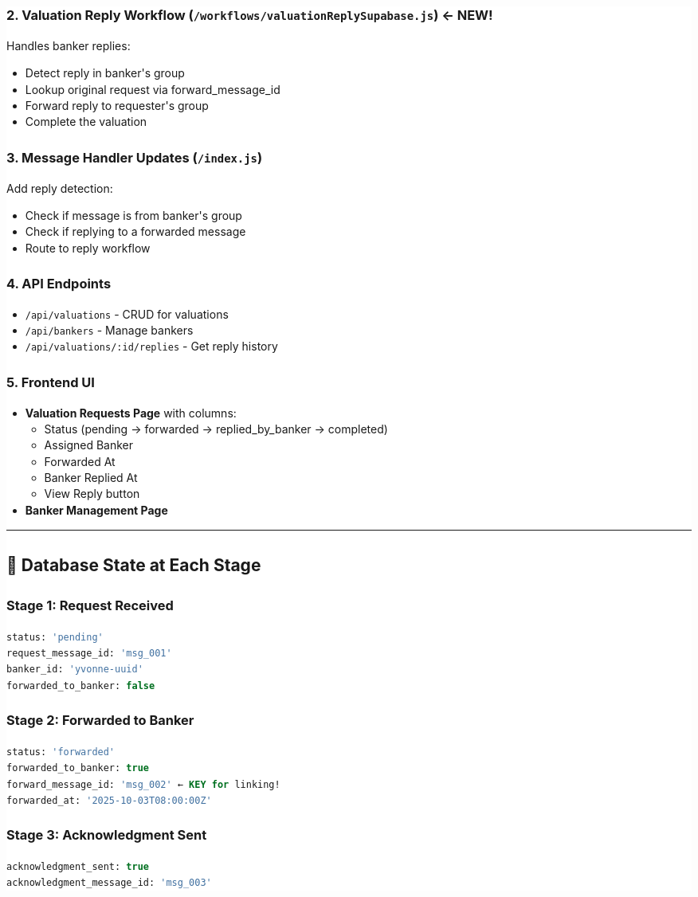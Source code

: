 ### 2. **Valuation Reply Workflow** (`/workflows/valuationReplySupabase.js`) ← **NEW!**
Handles banker replies:
- Detect reply in banker's group
- Lookup original request via forward_message_id
- Forward reply to requester's group
- Complete the valuation

### 3. **Message Handler Updates** (`/index.js`)
Add reply detection:
- Check if message is from banker's group
- Check if replying to a forwarded message
- Route to reply workflow

### 4. **API Endpoints**
- `/api/valuations` - CRUD for valuations
- `/api/bankers` - Manage bankers
- `/api/valuations/:id/replies` - Get reply history

### 5. **Frontend UI**
- **Valuation Requests Page** with columns:
  - Status (pending → forwarded → replied_by_banker → completed)
  - Assigned Banker
  - Forwarded At
  - Banker Replied At
  - View Reply button
- **Banker Management Page**

---

## 🎯 Database State at Each Stage

### **Stage 1: Request Received**
```sql
status: 'pending'
request_message_id: 'msg_001'
banker_id: 'yvonne-uuid'
forwarded_to_banker: false
```

### **Stage 2: Forwarded to Banker**
```sql
status: 'forwarded'
forwarded_to_banker: true
forward_message_id: 'msg_002' ← KEY for linking!
forwarded_at: '2025-10-03T08:00:00Z'
```

### **Stage 3: Acknowledgment Sent**
```sql
acknowledgment_sent: true
acknowledgment_message_id: 'msg_003'
```
